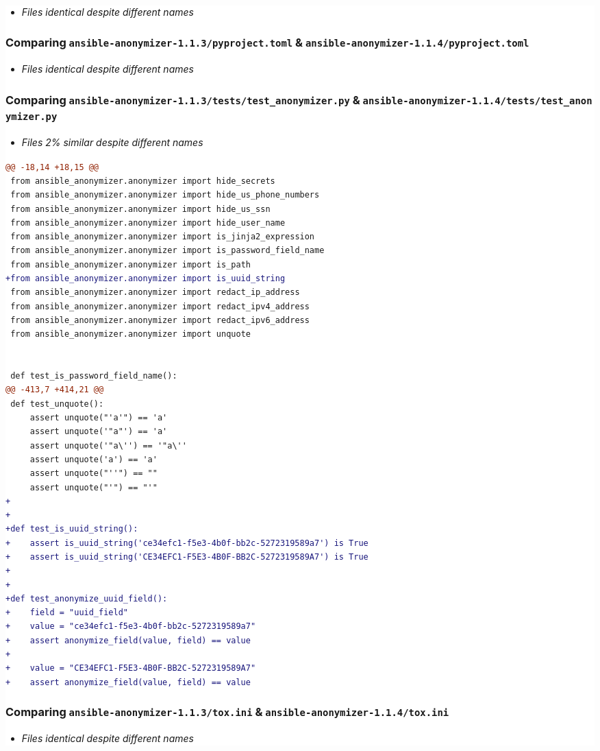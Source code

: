  * *Files identical despite different names*

### Comparing `ansible-anonymizer-1.1.3/pyproject.toml` & `ansible-anonymizer-1.1.4/pyproject.toml`

 * *Files identical despite different names*

### Comparing `ansible-anonymizer-1.1.3/tests/test_anonymizer.py` & `ansible-anonymizer-1.1.4/tests/test_anonymizer.py`

 * *Files 2% similar despite different names*

```diff
@@ -18,14 +18,15 @@
 from ansible_anonymizer.anonymizer import hide_secrets
 from ansible_anonymizer.anonymizer import hide_us_phone_numbers
 from ansible_anonymizer.anonymizer import hide_us_ssn
 from ansible_anonymizer.anonymizer import hide_user_name
 from ansible_anonymizer.anonymizer import is_jinja2_expression
 from ansible_anonymizer.anonymizer import is_password_field_name
 from ansible_anonymizer.anonymizer import is_path
+from ansible_anonymizer.anonymizer import is_uuid_string
 from ansible_anonymizer.anonymizer import redact_ip_address
 from ansible_anonymizer.anonymizer import redact_ipv4_address
 from ansible_anonymizer.anonymizer import redact_ipv6_address
 from ansible_anonymizer.anonymizer import unquote
 
 
 def test_is_password_field_name():
@@ -413,7 +414,21 @@
 def test_unquote():
     assert unquote("'a'") == 'a'
     assert unquote('"a"') == 'a'
     assert unquote('"a\'') == '"a\''
     assert unquote('a') == 'a'
     assert unquote("''") == ""
     assert unquote("'") == "'"
+
+
+def test_is_uuid_string():
+    assert is_uuid_string('ce34efc1-f5e3-4b0f-bb2c-5272319589a7') is True
+    assert is_uuid_string('CE34EFC1-F5E3-4B0F-BB2C-5272319589A7') is True
+
+
+def test_anonymize_uuid_field():
+    field = "uuid_field"
+    value = "ce34efc1-f5e3-4b0f-bb2c-5272319589a7"
+    assert anonymize_field(value, field) == value
+
+    value = "CE34EFC1-F5E3-4B0F-BB2C-5272319589A7"
+    assert anonymize_field(value, field) == value
```

### Comparing `ansible-anonymizer-1.1.3/tox.ini` & `ansible-anonymizer-1.1.4/tox.ini`

 * *Files identical despite different names*

